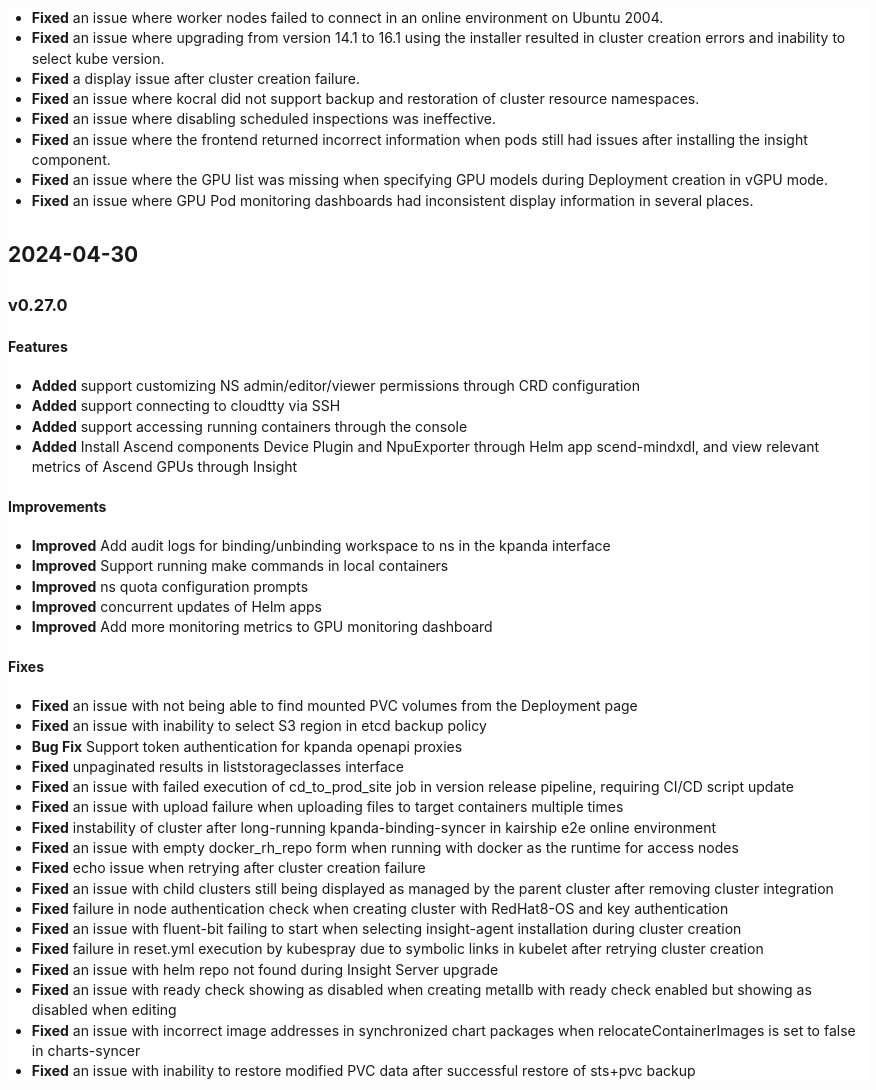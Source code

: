 - **Fixed** an issue where worker nodes failed to connect in an online environment on Ubuntu 2004.
- **Fixed** an issue where upgrading from version 14.1 to 16.1 using the installer resulted in cluster creation errors and inability to select kube version.
- **Fixed** a display issue after cluster creation failure.
- **Fixed** an issue where kocral did not support backup and restoration of cluster resource namespaces.
- **Fixed** an issue where disabling scheduled inspections was ineffective.
- **Fixed** an issue where the frontend returned incorrect information when pods still had issues after installing the insight component.
- **Fixed** an issue where the GPU list was missing when specifying GPU models during Deployment creation in vGPU mode.
- **Fixed** an issue where GPU Pod monitoring dashboards had inconsistent display information in several places.

## 2024-04-30

### v0.27.0

#### Features

- **Added** support customizing NS admin/editor/viewer permissions through CRD configuration
- **Added** support connecting to cloudtty via SSH
- **Added** support accessing running containers through the console
- **Added** Install Ascend components Device Plugin and NpuExporter through Helm app scend-mindxdl, and view relevant metrics of Ascend GPUs through Insight

#### Improvements

- **Improved** Add audit logs for binding/unbinding workspace to ns in the kpanda interface
- **Improved** Support running make commands in local containers
- **Improved** ns quota configuration prompts
- **Improved** concurrent updates of Helm apps
- **Improved** Add more monitoring metrics to GPU monitoring dashboard

#### Fixes

- **Fixed** an issue with not being able to find mounted PVC volumes from the Deployment page
- **Fixed** an issue with inability to select S3 region in etcd backup policy
- **Bug Fix** Support token authentication for kpanda openapi proxies
- **Fixed** unpaginated results in liststorageclasses interface
- **Fixed** an issue with failed execution of cd_to_prod_site job in version release pipeline, requiring CI/CD script update
- **Fixed** an issue with upload failure when uploading files to target containers multiple times
- **Fixed** instability of cluster after long-running kpanda-binding-syncer in kairship e2e online environment
- **Fixed** an issue with empty docker_rh_repo form when running with docker as the runtime for access nodes
- **Fixed** echo issue when retrying after cluster creation failure
- **Fixed** an issue with child clusters still being displayed as managed by the parent cluster after removing cluster integration
- **Fixed** failure in node authentication check when creating cluster with RedHat8-OS and key authentication
- **Fixed** an issue with fluent-bit failing to start when selecting insight-agent installation during cluster creation
- **Fixed** failure in reset.yml execution by kubespray due to symbolic links in kubelet after retrying cluster creation
- **Fixed** an issue with helm repo not found during Insight Server upgrade
- **Fixed** an issue with ready check showing as disabled when creating metallb with ready check enabled but showing as disabled when editing
- **Fixed** an issue with incorrect image addresses in synchronized chart packages when relocateContainerImages is set to false in charts-syncer
- **Fixed** an issue with inability to restore modified PVC data after successful restore of sts+pvc backup
